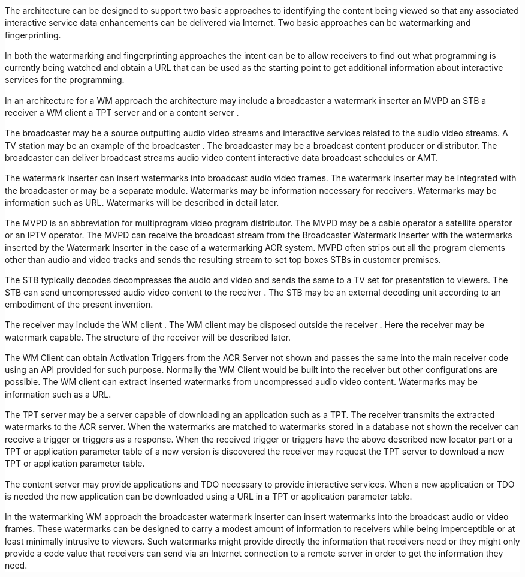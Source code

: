 The architecture can be designed to support two basic approaches to identifying the content being viewed so that any associated interactive service data enhancements can be delivered via Internet. Two basic approaches can be watermarking and fingerprinting.

In both the watermarking and fingerprinting approaches the intent can be to allow receivers to find out what programming is currently being watched and obtain a URL that can be used as the starting point to get additional information about interactive services for the programming.

In an architecture for a WM approach the architecture may include a broadcaster a watermark inserter an MVPD an STB a receiver a WM client a TPT server and or a content server .

The broadcaster may be a source outputting audio video streams and interactive services related to the audio video streams. A TV station may be an example of the broadcaster . The broadcaster may be a broadcast content producer or distributor. The broadcaster can deliver broadcast streams audio video content interactive data broadcast schedules or AMT.

The watermark inserter can insert watermarks into broadcast audio video frames. The watermark inserter may be integrated with the broadcaster or may be a separate module. Watermarks may be information necessary for receivers. Watermarks may be information such as URL. Watermarks will be described in detail later.

The MVPD is an abbreviation for multiprogram video program distributor. The MVPD may be a cable operator a satellite operator or an IPTV operator. The MVPD can receive the broadcast stream from the Broadcaster Watermark Inserter with the watermarks inserted by the Watermark Inserter in the case of a watermarking ACR system. MVPD often strips out all the program elements other than audio and video tracks and sends the resulting stream to set top boxes STBs in customer premises.

The STB typically decodes decompresses the audio and video and sends the same to a TV set for presentation to viewers. The STB can send uncompressed audio video content to the receiver . The STB may be an external decoding unit according to an embodiment of the present invention.

The receiver may include the WM client . The WM client may be disposed outside the receiver . Here the receiver may be watermark capable. The structure of the receiver will be described later.

The WM Client can obtain Activation Triggers from the ACR Server not shown and passes the same into the main receiver code using an API provided for such purpose. Normally the WM Client would be built into the receiver but other configurations are possible. The WM client can extract inserted watermarks from uncompressed audio video content. Watermarks may be information such as a URL.

The TPT server may be a server capable of downloading an application such as a TPT. The receiver transmits the extracted watermarks to the ACR server. When the watermarks are matched to watermarks stored in a database not shown the receiver can receive a trigger or triggers as a response. When the received trigger or triggers have the above described new locator part or a TPT or application parameter table of a new version is discovered the receiver may request the TPT server to download a new TPT or application parameter table.

The content server may provide applications and TDO necessary to provide interactive services. When a new application or TDO is needed the new application can be downloaded using a URL in a TPT or application parameter table.

In the watermarking WM approach the broadcaster watermark inserter can insert watermarks into the broadcast audio or video frames. These watermarks can be designed to carry a modest amount of information to receivers while being imperceptible or at least minimally intrusive to viewers. Such watermarks might provide directly the information that receivers need or they might only provide a code value that receivers can send via an Internet connection to a remote server in order to get the information they need.
